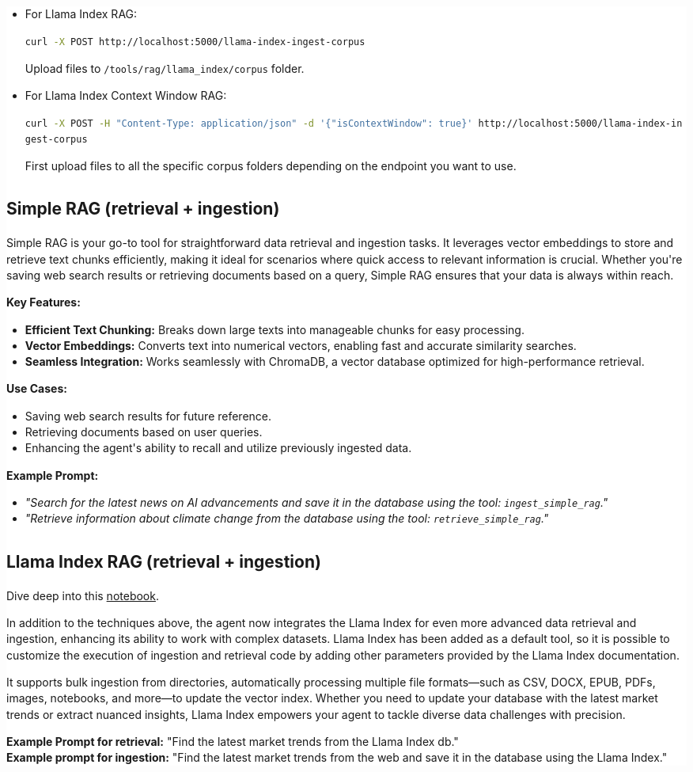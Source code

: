    - For Llama Index RAG:
     ```bash
     curl -X POST http://localhost:5000/llama-index-ingest-corpus
     ```
     Upload files to `/tools/rag/llama_index/corpus` folder.

   - For Llama Index Context Window RAG:
     ```bash
     curl -X POST -H "Content-Type: application/json" -d '{"isContextWindow": true}' http://localhost:5000/llama-index-ingest-corpus
     ```
     First upload files to all the specific corpus folders depending on the endpoint you want to use.


## Simple RAG (retrieval + ingestion)
Simple RAG is your go-to tool for straightforward data retrieval and ingestion tasks. It leverages vector embeddings to store and retrieve text chunks efficiently, making it ideal for scenarios where quick access to relevant information is crucial. Whether you're saving web search results or retrieving documents based on a query, Simple RAG ensures that your data is always within reach.

**Key Features:**
- **Efficient Text Chunking:** Breaks down large texts into manageable chunks for easy processing.
- **Vector Embeddings:** Converts text into numerical vectors, enabling fast and accurate similarity searches.
- **Seamless Integration:** Works seamlessly with ChromaDB, a vector database optimized for high-performance retrieval.

**Use Cases:**
- Saving web search results for future reference.
- Retrieving documents based on user queries.
- Enhancing the agent's ability to recall and utilize previously ingested data.

**Example Prompt:**
- *"Search for the latest news on AI advancements and save it in the database using the tool: `ingest_simple_rag`."*
- *"Retrieve information about climate change from the database using the tool: `retrieve_simple_rag`."*


## Llama Index RAG (retrieval + ingestion)
Dive deep into this [notebook](./tools/rag/llama_index/llama_index.ipynb).  

In addition to the techniques above, the agent now integrates the Llama Index for even more advanced data retrieval and ingestion, enhancing its ability to work with complex datasets. Llama Index has been added as a default tool, so it is possible to customize the execution of ingestion and retrieval code by adding other parameters provided by the Llama Index documentation.  

It supports bulk ingestion from directories, automatically processing multiple file formats—such as CSV, DOCX, EPUB, PDFs, images, notebooks, and more—to update the vector index. Whether you need to update your database with the latest market trends or extract nuanced insights, Llama Index empowers your agent to tackle diverse data challenges with precision.

**Example Prompt for retrieval:** "Find the latest market trends from the Llama Index db."  
**Example prompt for ingestion:** "Find the latest market trends from the web and save it in the database using the Llama Index." 
